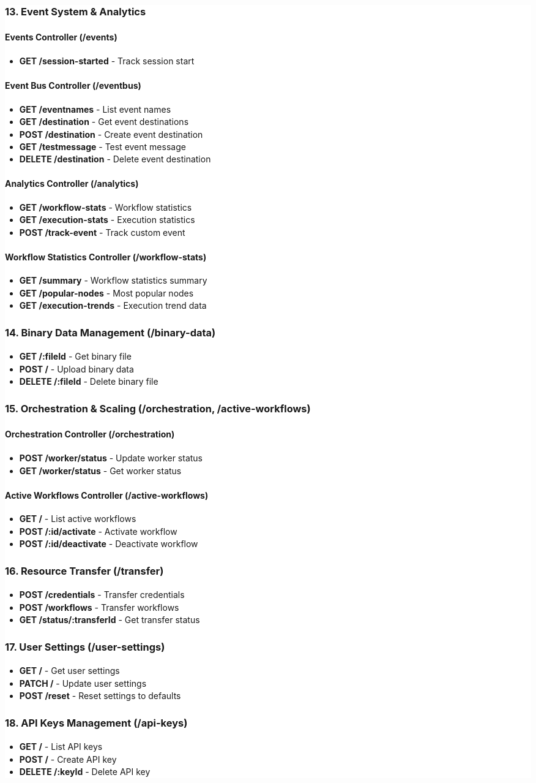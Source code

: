 ### 13. Event System & Analytics

#### Events Controller (/events)
- **GET /session-started** - Track session start

#### Event Bus Controller (/eventbus)
- **GET /eventnames** - List event names
- **GET /destination** - Get event destinations
- **POST /destination** - Create event destination
- **GET /testmessage** - Test event message
- **DELETE /destination** - Delete event destination

#### Analytics Controller (/analytics)
- **GET /workflow-stats** - Workflow statistics
- **GET /execution-stats** - Execution statistics
- **POST /track-event** - Track custom event

#### Workflow Statistics Controller (/workflow-stats)
- **GET /summary** - Workflow statistics summary
- **GET /popular-nodes** - Most popular nodes
- **GET /execution-trends** - Execution trend data

### 14. Binary Data Management (/binary-data)
- **GET /:fileId** - Get binary file
- **POST /** - Upload binary data
- **DELETE /:fileId** - Delete binary file

### 15. Orchestration & Scaling (/orchestration, /active-workflows)

#### Orchestration Controller (/orchestration)
- **POST /worker/status** - Update worker status
- **GET /worker/status** - Get worker status

#### Active Workflows Controller (/active-workflows)
- **GET /** - List active workflows
- **POST /:id/activate** - Activate workflow
- **POST /:id/deactivate** - Deactivate workflow

### 16. Resource Transfer (/transfer)
- **POST /credentials** - Transfer credentials
- **POST /workflows** - Transfer workflows
- **GET /status/:transferId** - Get transfer status

### 17. User Settings (/user-settings)
- **GET /** - Get user settings
- **PATCH /** - Update user settings
- **POST /reset** - Reset settings to defaults

### 18. API Keys Management (/api-keys)
- **GET /** - List API keys
- **POST /** - Create API key
- **DELETE /:keyId** - Delete API key
